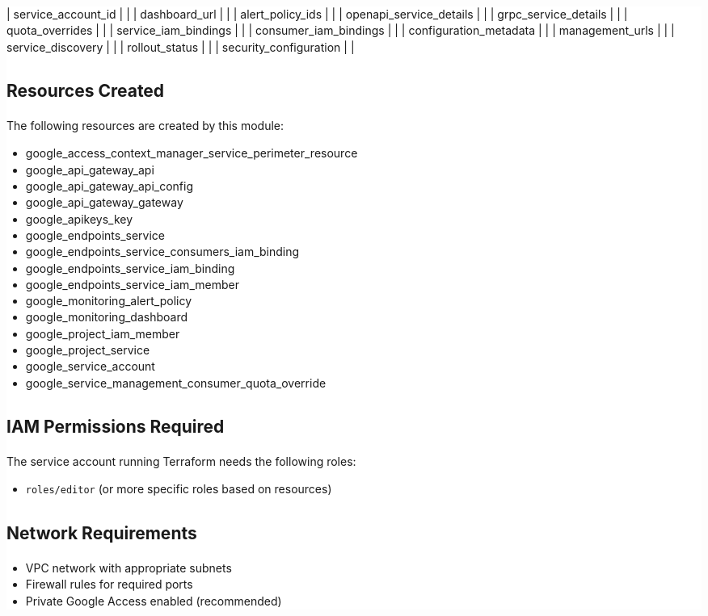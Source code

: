 | service_account_id | |
| dashboard_url | |
| alert_policy_ids | |
| openapi_service_details | |
| grpc_service_details | |
| quota_overrides | |
| service_iam_bindings | |
| consumer_iam_bindings | |
| configuration_metadata | |
| management_urls | |
| service_discovery | |
| rollout_status | |
| security_configuration | |

## Resources Created

The following resources are created by this module:

- google_access_context_manager_service_perimeter_resource
- google_api_gateway_api
- google_api_gateway_api_config
- google_api_gateway_gateway
- google_apikeys_key
- google_endpoints_service
- google_endpoints_service_consumers_iam_binding
- google_endpoints_service_iam_binding
- google_endpoints_service_iam_member
- google_monitoring_alert_policy
- google_monitoring_dashboard
- google_project_iam_member
- google_project_service
- google_service_account
- google_service_management_consumer_quota_override

## IAM Permissions Required

The service account running Terraform needs the following roles:
- `roles/editor` (or more specific roles based on resources)

## Network Requirements

- VPC network with appropriate subnets
- Firewall rules for required ports
- Private Google Access enabled (recommended)
